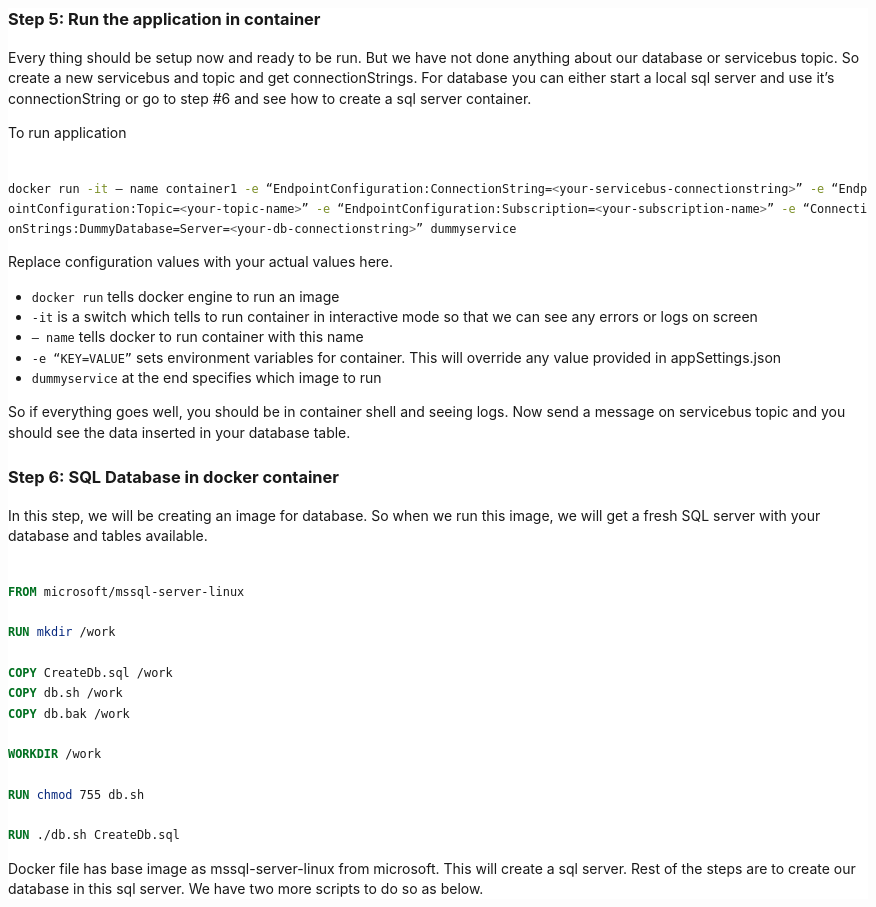 ### Step 5: Run the application in container

Every thing should be setup now and ready to be run. But we have not done anything about our database or servicebus topic. So create a new servicebus and topic and get connectionStrings. For database you can either start a local sql server and use it’s connectionString or go to step #6 and see how to create a sql server container.

To run application

```sh

docker run -it — name container1 -e “EndpointConfiguration:ConnectionString=<your-servicebus-connectionstring>” -e “EndpointConfiguration:Topic=<your-topic-name>” -e “EndpointConfiguration:Subscription=<your-subscription-name>” -e “ConnectionStrings:DummyDatabase=Server=<your-db-connectionstring>” dummyservice

```

Replace configuration values with your actual values here.

- `docker run` tells docker engine to run an image
- `-it` is a switch which tells to run container in interactive mode so that we can see any errors or logs on screen
- `— name` tells docker to run container with this name
- `-e “KEY=VALUE”` sets environment variables for container. This will override any value provided in appSettings.json
- `dummyservice` at the end specifies which image to run

So if everything goes well, you should be in container shell and seeing logs. Now send a message on servicebus topic and you should see the data inserted in your database table.

### Step 6: SQL Database in docker container

In this step, we will be creating an image for database. So when we run this image, we will get a fresh SQL server with your database and tables available.

```dockerfile

FROM microsoft/mssql-server-linux

RUN mkdir /work

COPY CreateDb.sql /work
COPY db.sh /work
COPY db.bak /work

WORKDIR /work

RUN chmod 755 db.sh

RUN ./db.sh CreateDb.sql

```

Docker file has base image as mssql-server-linux from microsoft. This will create a sql server. Rest of the steps are to create our database in this sql server. We have two more scripts to do so as below.
